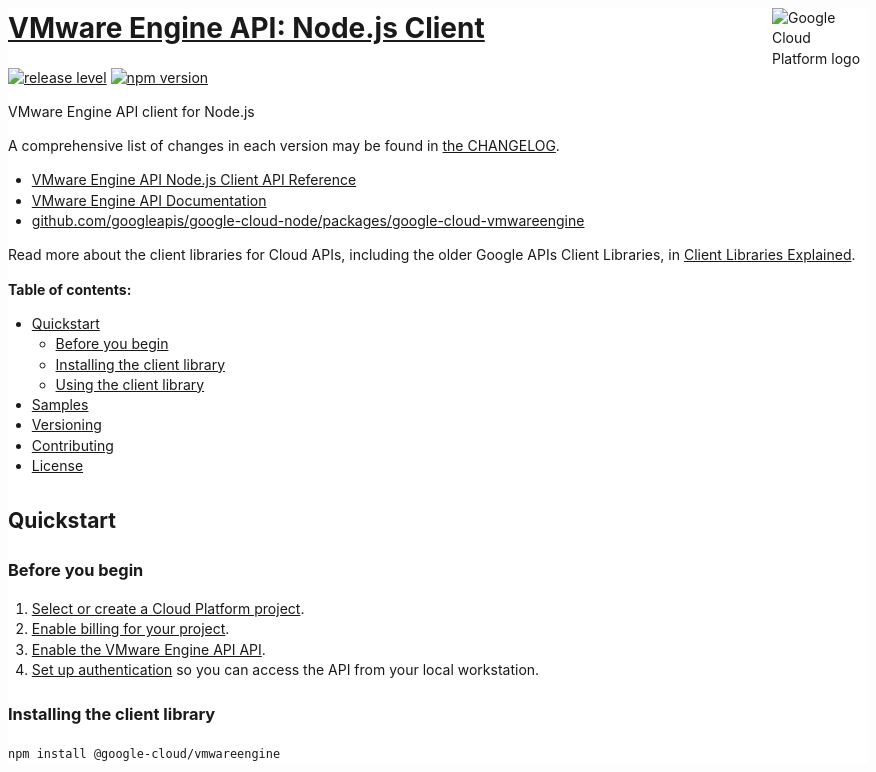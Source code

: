 [//]: # "This README.md file is auto-generated, all changes to this file will be lost."
[//]: # "To regenerate it, use `python -m synthtool`."
<img src="https://avatars2.githubusercontent.com/u/2810941?v=3&s=96" alt="Google Cloud Platform logo" title="Google Cloud Platform" align="right" height="96" width="96"/>

# [VMware Engine API: Node.js Client](https://github.com/googleapis/google-cloud-node/tree/main/packages/google-cloud-vmwareengine)

[![release level](https://img.shields.io/badge/release%20level-stable-brightgreen.svg?style=flat)](https://cloud.google.com/terms/launch-stages)
[![npm version](https://img.shields.io/npm/v/@google-cloud/vmwareengine.svg)](https://www.npmjs.org/package/@google-cloud/vmwareengine)




VMware Engine API client for Node.js


A comprehensive list of changes in each version may be found in
[the CHANGELOG](https://github.com/googleapis/google-cloud-node/tree/main/packages/google-cloud-vmwareengine/CHANGELOG.md).

* [VMware Engine API Node.js Client API Reference][client-docs]
* [VMware Engine API Documentation][product-docs]
* [github.com/googleapis/google-cloud-node/packages/google-cloud-vmwareengine](https://github.com/googleapis/google-cloud-node/tree/main/packages/google-cloud-vmwareengine)

Read more about the client libraries for Cloud APIs, including the older
Google APIs Client Libraries, in [Client Libraries Explained][explained].

[explained]: https://cloud.google.com/apis/docs/client-libraries-explained

**Table of contents:**


* [Quickstart](#quickstart)
  * [Before you begin](#before-you-begin)
  * [Installing the client library](#installing-the-client-library)
  * [Using the client library](#using-the-client-library)
* [Samples](#samples)
* [Versioning](#versioning)
* [Contributing](#contributing)
* [License](#license)

## Quickstart

### Before you begin

1.  [Select or create a Cloud Platform project][projects].
1.  [Enable billing for your project][billing].
1.  [Enable the VMware Engine API API][enable_api].
1.  [Set up authentication][auth] so you can access the
    API from your local workstation.

### Installing the client library

```bash
npm install @google-cloud/vmwareengine
```


[launch_stages]: https://cloud.google.com/terms/launch-stages
[client-docs]: https://cloud.google.com/nodejs/docs/reference/vmwareengine/latest
[product-docs]: cloud.google.com/vmware-engine/
[shell_img]: https://gstatic.com/cloudssh/images/open-btn.png
[projects]: https://console.cloud.google.com/project
[billing]: https://support.google.com/cloud/answer/6293499#enable-billing
[enable_api]: https://console.cloud.google.com/flows/enableapi?apiid=vmwareengine.googleapis.com
[auth]: https://cloud.google.com/docs/authentication/external/set-up-adc-local
[//]: # "partials.introduction"